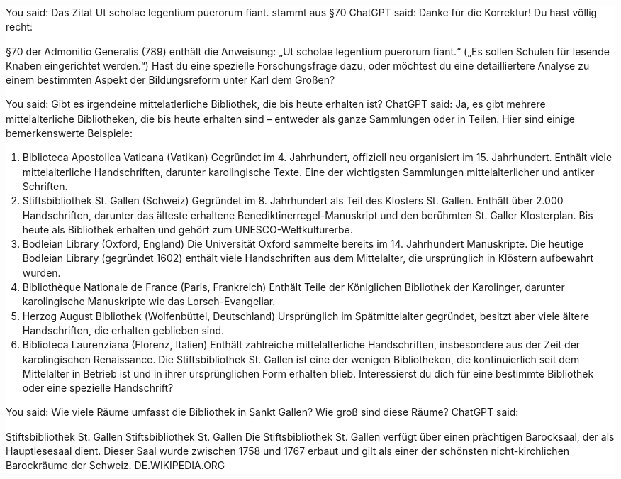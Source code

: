 You said:
Das Zitat Ut scholae legentium puerorum fiant. stammt aus §70
ChatGPT said:
Danke für die Korrektur! Du hast völlig recht:

§70 der Admonitio Generalis (789) enthält die Anweisung:
„Ut scholae legentium puerorum fiant.“
(„Es sollen Schulen für lesende Knaben eingerichtet werden.“)
Hast du eine spezielle Forschungsfrage dazu, oder möchtest du eine detailliertere Analyse zu einem bestimmten Aspekt der Bildungsreform unter Karl dem Großen?

You said:
Gibt es irgendeine mittelatlerliche Bibliothek, die bis heute erhalten ist?
ChatGPT said:
Ja, es gibt mehrere mittelalterliche Bibliotheken, die bis heute erhalten sind – entweder als ganze Sammlungen oder in Teilen. Hier sind einige bemerkenswerte Beispiele:

1. Biblioteca Apostolica Vaticana (Vatikan)
Gegründet im 4. Jahrhundert, offiziell neu organisiert im 15. Jahrhundert.
Enthält viele mittelalterliche Handschriften, darunter karolingische Texte.
Eine der wichtigsten Sammlungen mittelalterlicher und antiker Schriften.
2. Stiftsbibliothek St. Gallen (Schweiz)
Gegründet im 8. Jahrhundert als Teil des Klosters St. Gallen.
Enthält über 2.000 Handschriften, darunter das älteste erhaltene Benediktinerregel-Manuskript und den berühmten St. Galler Klosterplan.
Bis heute als Bibliothek erhalten und gehört zum UNESCO-Weltkulturerbe.
3. Bodleian Library (Oxford, England)
Die Universität Oxford sammelte bereits im 14. Jahrhundert Manuskripte.
Die heutige Bodleian Library (gegründet 1602) enthält viele Handschriften aus dem Mittelalter, die ursprünglich in Klöstern aufbewahrt wurden.
4. Bibliothèque Nationale de France (Paris, Frankreich)
Enthält Teile der Königlichen Bibliothek der Karolinger, darunter karolingische Manuskripte wie das Lorsch-Evangeliar.
5. Herzog August Bibliothek (Wolfenbüttel, Deutschland)
Ursprünglich im Spätmittelalter gegründet, besitzt aber viele ältere Handschriften, die erhalten geblieben sind.
6. Biblioteca Laurenziana (Florenz, Italien)
Enthält zahlreiche mittelalterliche Handschriften, insbesondere aus der Zeit der karolingischen Renaissance.
Die Stiftsbibliothek St. Gallen ist eine der wenigen Bibliotheken, die kontinuierlich seit dem Mittelalter in Betrieb ist und in ihrer ursprünglichen Form erhalten blieb. Interessierst du dich für eine bestimmte Bibliothek oder eine spezielle Handschrift?

You said:
Wie viele Räume umfasst die Bibliothek in Sankt Gallen? Wie groß sind diese Räume?
ChatGPT said:

Stiftsbibliothek St. Gallen
Stiftsbibliothek St. Gallen
Die Stiftsbibliothek St. Gallen verfügt über einen prächtigen Barocksaal, der als Hauptlesesaal dient. Dieser Saal wurde zwischen 1758 und 1767 erbaut und gilt als einer der schönsten nicht-kirchlichen Barockräume der Schweiz. 
DE.WIKIPEDIA.ORG
